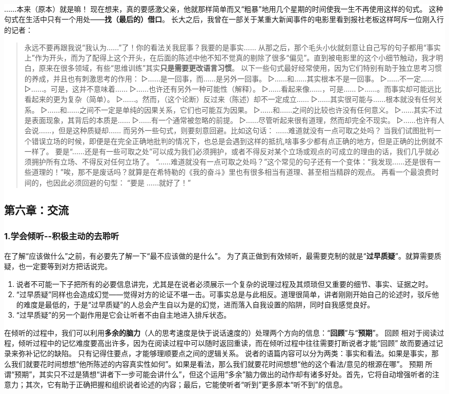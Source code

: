 ……本来（原本）就是嘛！
现在想来，真的要感激父亲，他就那样简单而又“粗暴”地用几个星期的时间使我一生不再使用这样的句式。
这种句式在生活中只有一个用处——**找（最后的）借口**。
长大之后，我曾在一部关于某重大新闻事件的电影里看到报社老板这样呵斥一位刚入行的记者：
> 永远不要再跟我说“我认为……”了！你的看法关我屁事？我要的是事实……
从那之后，那个毛头小伙就刻意让自己写的句子都用“事实上”作为开头，而为了配得上这个开头，在后面的陈述中他不知不觉真的剔除了很多“偏见”。直到被电影里的这个小细节触动，我才明白，原来在很多领域，有些“思维训练”其实**只是需要更改语言习惯**。
以下一些句式最好经常使用，因为它们特别有助于独立思考习惯的养成，并且也有刺激思考的作用：
▷……是一回事，而……是另外一回事。
▷……和……其实根本不是一回事。
▷……不一定……
▷……。可是，这并不意味着……
▷……也许还有另外一种可能性（解释）。
▷……看起来像……，可是……
▷……。而事实却可能远比看起来的更为复杂（简单）。
▷……。然而，（这个论断）反过来（陈述）却不一定成立……
▷……其实很可能与……根本就没有任何关系。
▷……和……之间不一定是单纯的因果关系，它们也可能互为因果。
▷……和……之间的比较也许没有任何意义。
▷……其实不过是表面现象，其背后的本质是……
▷……有一个通常被忽略的前提。
▷……尽管听起来很有道理，然而却完全不现实。
▷……也许有人会说……，但是这种质疑却……
而另外一些句式，则要刻意回避。比如这句话：
> ……难道就没有一点可取之处吗？
当我们试图批判一个错误立场的时候，即便是在完全正确地批判的情况下，也总是会遇到这样的抵抗,啥事多少都有点正确的地方，但是正确的比例就不一样了。
要是“……还是有一些可取之处”可以成为我们必须拥护，或者不得反对某个立场或观点的可成立的理由的话，我们几乎就必须拥护所有立场、不得反对任何立场了。
“……难道就没有一点可取之处吗？”这个常见的句子还有一个变体：“我发现……还是很有一些道理的！”唉，那不是废话吗？就算是在希特勒的《我的奋斗》里也有很多相当有道理、甚至相当精辟的观点。
再看一个最浪费时间的，也因此必须回避的句型：
> “要是 ……就好了！”


## 第六章：交流
### 1.学会倾听--积极主动的去聆听
在了解“应该做什么”之前，有必要先了解一下“最不应该做的是什么”。
为了真正做到有效倾听，最需要克制的就是“**过早质疑**”。就算需要质疑，也一定要等到对方把话说完。
1. 说者不可能一下子把所有的必要信息讲完，尤其是在说者必须展示一个复杂的说理过程及其烦琐但又重要的细节、事实、证据之时。
2. “过早质疑”同样也会造成幻觉——觉得对方的论证不堪一击。可事实总是与此相反。道理很简单，讲者刚刚开始自己的论述时，驳斥他的难度是最低的，于是“过早质疑”的人总会产生自以为是的幻觉，进而落入自我设置的陷阱，同时自我感觉良好。
3. “过早质疑”的另一个副作用是它会让听者不由自主地进入排斥状态。


在倾听的过程中，我们可以利用**多余的脑力**（人的思考速度是快于说话速度的）处理两个方向的信息：“**回顾**”与“**预期**”。
回顾
相对于阅读过程，倾听过程中的记忆难度要高出许多，因为在阅读过程中可以随时返回重读，而在倾听过程中往往需要打断说者才能“回顾”
故而要通过记录来弥补记忆的缺陷。
只有记得住要点，才能够理顺要点之间的逻辑关系。
说者的语篇内容可以分为两类：事实和看法。如果是事实，那么我们就要花时间想想“他所陈述的内容真实性如何”。如果是看法，那么我们就要花时间想想“他的这个看法/意见的根源在哪”。
预期
所谓“预期”，其实只不过是猜想“讲者下一步可能会讲什么”，但这个运用“多余”脑力做出的动作却有诸多好处。首先，它将自动增强听者的注意力；其次，它有助于正确把握和组织说者论述的内容；最后，它能使听者“听到”更多原本“听不到”的信息。
